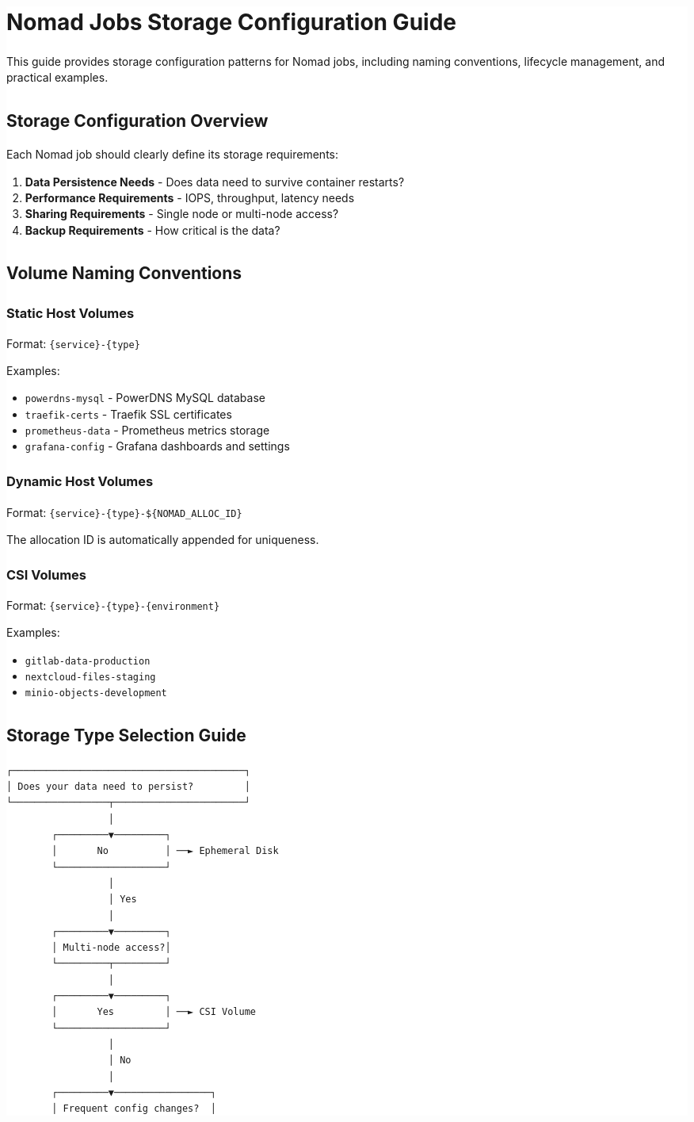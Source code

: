 # Nomad Jobs Storage Configuration Guide

This guide provides storage configuration patterns for Nomad jobs, including naming conventions, lifecycle management, and practical examples.

## Storage Configuration Overview

Each Nomad job should clearly define its storage requirements:

1. **Data Persistence Needs** - Does data need to survive container restarts?
2. **Performance Requirements** - IOPS, throughput, latency needs
3. **Sharing Requirements** - Single node or multi-node access?
4. **Backup Requirements** - How critical is the data?

## Volume Naming Conventions

### Static Host Volumes
Format: `{service}-{type}`

Examples:
- `powerdns-mysql` - PowerDNS MySQL database
- `traefik-certs` - Traefik SSL certificates
- `prometheus-data` - Prometheus metrics storage
- `grafana-config` - Grafana dashboards and settings

### Dynamic Host Volumes
Format: `{service}-{type}-${NOMAD_ALLOC_ID}`

The allocation ID is automatically appended for uniqueness.

### CSI Volumes
Format: `{service}-{type}-{environment}`

Examples:
- `gitlab-data-production`
- `nextcloud-files-staging`
- `minio-objects-development`

## Storage Type Selection Guide

```
┌─────────────────────────────────────────┐
│ Does your data need to persist?         │
└─────────────────┬───────────────────────┘
                  │
        ┌─────────▼─────────┐
        │       No          │ ──► Ephemeral Disk
        └───────────────────┘
                  │
                  │ Yes
                  │
        ┌─────────▼─────────┐
        │ Multi-node access?│
        └─────────┬─────────┘
                  │
        ┌─────────▼─────────┐
        │       Yes         │ ──► CSI Volume
        └───────────────────┘
                  │
                  │ No
                  │
        ┌─────────▼─────────────────┐
        │ Frequent config changes?  │
```